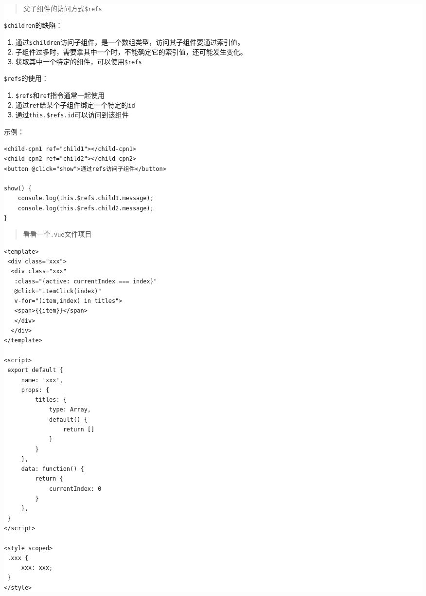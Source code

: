 > 父子组件的访问方式`$refs`

`$children`的缺陷：

1. 通过`$children`访问子组件，是一个数组类型，访问其子组件要通过索引值。
2. 子组件过多时，需要拿其中一个时，不能确定它的索引值，还可能发生变化。
3. 获取其中一个特定的组件，可以使用`$refs`

`$refs`的使用：

1. `$refs`和`ref`指令通常一起使用
2. 通过`ref`给某个子组件绑定一个特定的`id`
3. 通过`this.$refs.id`可以访问到该组件

示例：

```
<child-cpn1 ref="child1"></child-cpn1>
<child-cpn2 ref="child2"></child-cpn2>
<button @click="show">通过refs访问子组件</button>

show() {
    console.log(this.$refs.child1.message);
    console.log(this.$refs.child2.message);
}
```

> 看看一个`.vue`文件项目

```
<template>
 <div class="xxx">
  <div class="xxx"
   :class="{active: currentIndex === index}"
   @click="itemClick(index)"
   v-for="(item,index) in titles">
   <span>{{item}}</span>
   </div>
  </div>
</template>

<script>
 export default {
     name: 'xxx',
     props: {
         titles: {
             type: Array,
             default() {
                 return []
             }
         }
     },
     data: function() {
         return {
             currentIndex: 0
         }
     },
 }
</script>

<style scoped>
 .xxx {
     xxx: xxx;
 }
</style>
```
